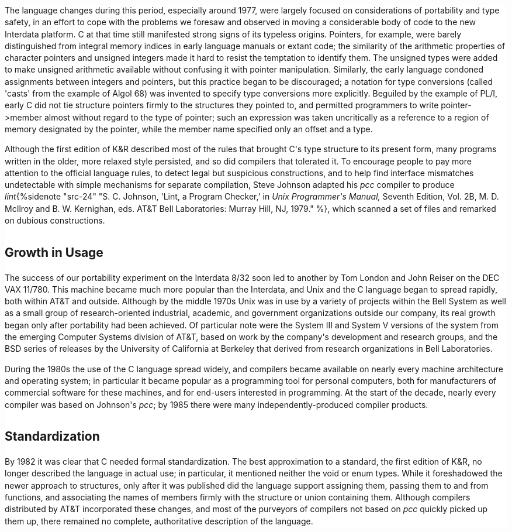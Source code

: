 The language changes during this period, especially around 1977, were largely focused on considerations of portability and type safety, in an effort to cope with the problems we foresaw and observed in moving a considerable body of code to the new Interdata platform. C at that time still manifested strong signs of its typeless origins. Pointers, for example, were barely distinguished from integral memory indices in early language manuals or extant code; the similarity of the arithmetic properties of character pointers and unsigned integers made it hard to resist the temptation to identify them. The unsigned types were added to make unsigned arithmetic available without confusing it with pointer manipulation. Similarly, the early language condoned assignments between integers and pointers, but this practice began to be discouraged; a notation for type conversions (called 'casts' from the example of Algol 68) was invented to specify type conversions more explicitly. Beguiled by the example of PL/I, early C did not tie structure pointers firmly to the structures they pointed to, and permitted programmers to write pointer->member almost without regard to the type of pointer; such an expression was taken uncritically as a reference to a region of memory designated by the pointer, while the member name specified only an offset and a type.

Although the first edition of K&R described most of the rules that brought C's type structure to its present form, many programs written in the older, more relaxed style persisted, and so did compilers that tolerated it. To encourage people to pay more attention to the official language rules, to detect legal but suspicious constructions, and to help find interface mismatches undetectable with simple mechanisms for separate compilation, Steve Johnson adapted his _pcc_ compiler to produce _lint_{%sidenote "src-24" "S. C. Johnson, 'Lint, a Program Checker,' in _Unix Programmer's Manual,_ Seventh Edition, Vol. 2B, M. D. McIlroy and B. W. Kernighan, eds. AT&T Bell Laboratories: Murray Hill, NJ, 1979." %}, which scanned a set of files and remarked on dubious constructions.

## Growth in Usage

The success of our portability experiment on the Interdata 8/32 soon led to another by Tom London and John Reiser on the DEC VAX 11/780. This machine became much more popular than the Interdata, and Unix and the C language began to spread rapidly, both within AT&T and outside. Although by the middle 1970s Unix was in use by a variety of projects within the Bell System as well as a small group of research-oriented industrial, academic, and government organizations outside our company, its real growth began only after portability had been achieved. Of particular note were the System III and System V versions of the system from the emerging Computer Systems division of AT&T, based on work by the company's development and research groups, and the BSD series of releases by the University of California at Berkeley that derived from research organizations in Bell Laboratories.

During the 1980s the use of the C language spread widely, and compilers became available on nearly every machine architecture and operating system; in particular it became popular as a programming tool for personal computers, both for manufacturers of commercial software for these machines, and for end-users interested in programming. At the start of the decade, nearly every compiler was based on Johnson's _pcc_; by 1985 there were many independently-produced compiler products.

## Standardization

By 1982 it was clear that C needed formal standardization. The best approximation to a standard, the first edition of K&R, no longer described the language in actual use; in particular, it mentioned neither the void or enum types. While it foreshadowed the newer approach to structures, only after it was published did the language support assigning them, passing them to and from functions, and associating the names of members firmly with the structure or union containing them. Although compilers distributed by AT&T incorporated these changes, and most of the purveyors of compilers not based on _pcc_ quickly picked up them up, there remained no complete, authoritative description of the language.
